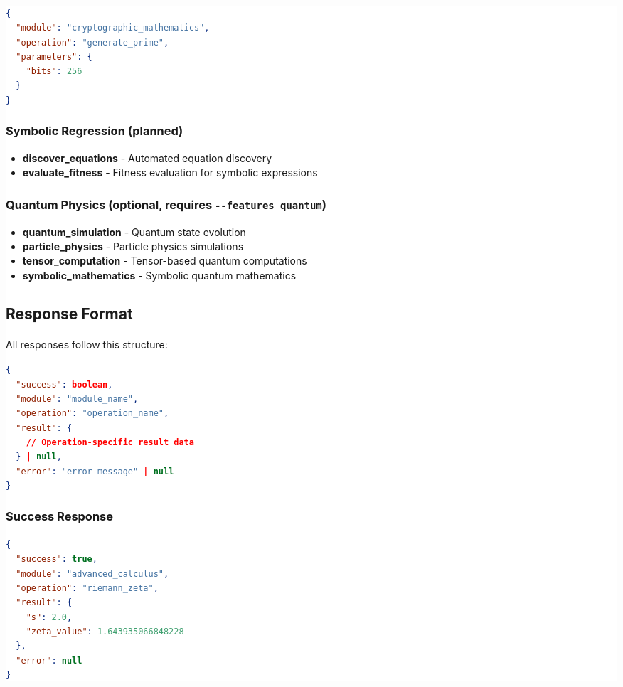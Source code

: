```json
{
  "module": "cryptographic_mathematics",
  "operation": "generate_prime",
  "parameters": {
    "bits": 256
  }
}
```

### Symbolic Regression (planned)

- **discover_equations** - Automated equation discovery
- **evaluate_fitness** - Fitness evaluation for symbolic expressions

### Quantum Physics (optional, requires `--features quantum`)

- **quantum_simulation** - Quantum state evolution
- **particle_physics** - Particle physics simulations
- **tensor_computation** - Tensor-based quantum computations
- **symbolic_mathematics** - Symbolic quantum mathematics

## Response Format

All responses follow this structure:

```json
{
  "success": boolean,
  "module": "module_name",
  "operation": "operation_name",
  "result": {
    // Operation-specific result data
  } | null,
  "error": "error message" | null
}
```

### Success Response

```json
{
  "success": true,
  "module": "advanced_calculus",
  "operation": "riemann_zeta",
  "result": {
    "s": 2.0,
    "zeta_value": 1.643935066848228
  },
  "error": null
}
```
